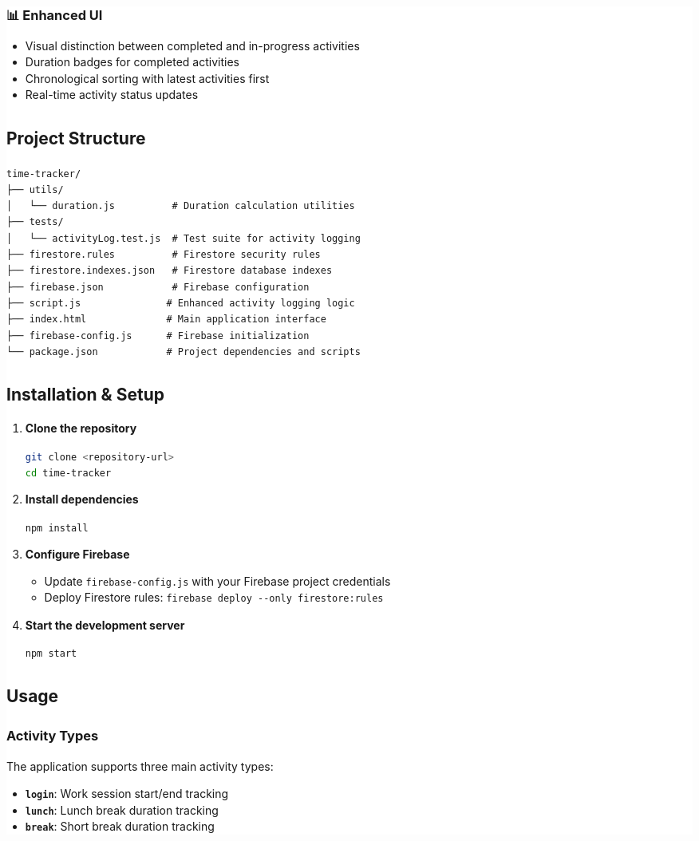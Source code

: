 ### 📊 Enhanced UI
- Visual distinction between completed and in-progress activities
- Duration badges for completed activities
- Chronological sorting with latest activities first
- Real-time activity status updates

## Project Structure

```
time-tracker/
├── utils/
│   └── duration.js          # Duration calculation utilities
├── tests/
│   └── activityLog.test.js  # Test suite for activity logging
├── firestore.rules          # Firestore security rules
├── firestore.indexes.json   # Firestore database indexes
├── firebase.json            # Firebase configuration
├── script.js               # Enhanced activity logging logic
├── index.html              # Main application interface
├── firebase-config.js      # Firebase initialization
└── package.json            # Project dependencies and scripts
```

## Installation & Setup

1. **Clone the repository**
   ```bash
   git clone <repository-url>
   cd time-tracker
   ```

2. **Install dependencies**
   ```bash
   npm install
   ```

3. **Configure Firebase**
   - Update `firebase-config.js` with your Firebase project credentials
   - Deploy Firestore rules: `firebase deploy --only firestore:rules`

4. **Start the development server**
   ```bash
   npm start
   ```

## Usage

### Activity Types

The application supports three main activity types:

- **`login`**: Work session start/end tracking
- **`lunch`**: Lunch break duration tracking  
- **`break`**: Short break duration tracking
